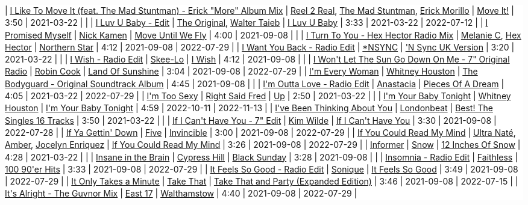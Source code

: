| [I Like To Move It \(feat\. The Mad Stuntman\) \- Erick "More" Album Mix](https://open.spotify.com/track/6dHTkQYY3zdR9i9Nj0IGVW) | [Reel 2 Real](https://open.spotify.com/artist/4AXX8UN3xaPrxHSqrgE3Ta), [The Mad Stuntman](https://open.spotify.com/artist/2rC7eyIFrDIYnFsxsbSxF5), [Erick Morillo](https://open.spotify.com/artist/4DE0cYxMnEEmfKLwDkYwxb) | [Move It!](https://open.spotify.com/album/4lXuOVx1V9uhjr0v6MWDRI) | 3:50 | 2021-03-22 |  |
| [I Luv U Baby \- Edit](https://open.spotify.com/track/0g9OCw6sY9ZLRA5KxRkcIQ) | [The Original](https://open.spotify.com/artist/2IwjkUrnzXsfgXkvUtZYKH), [Walter Taieb](https://open.spotify.com/artist/67h9I9xLu9KPydQoldwCyL) | [I Luv U Baby](https://open.spotify.com/album/2hqKNctlSpTAdngdaU7lqf) | 3:33 | 2021-03-22 | 2022-07-12 |
| [I Promised Myself](https://open.spotify.com/track/5jVJAojK3LFKETjI2gYb8O) | [Nick Kamen](https://open.spotify.com/artist/05GsKvp0yKuCyWQMsPAAmB) | [Move Until We Fly](https://open.spotify.com/album/0z5UEm9rbS75WTaSdGwP8N) | 4:00 | 2021-09-08 |  |
| [I Turn To You \- Hex Hector Radio Mix](https://open.spotify.com/track/5x5zRAJy1a8lSKWCCKSCIH) | [Melanie C](https://open.spotify.com/artist/60vX3zLcdKRXvKLITVh5Df), [Hex Hector](https://open.spotify.com/artist/1jLOGxY81S3FNq29X3qvmj) | [Northern Star](https://open.spotify.com/album/6TjfhQSmmBOEwIXkoT3fdZ) | 4:12 | 2021-09-08 | 2022-07-29 |
| [I Want You Back \- Radio Edit](https://open.spotify.com/track/221LRlPHPuevgE1tuUlof9) | [\*NSYNC](https://open.spotify.com/artist/6Ff53KvcvAj5U7Z1vojB5o) | ['N Sync UK Version](https://open.spotify.com/album/7K5qlneuWF1CcY6ERzwkLB) | 3:20 | 2021-03-22 |  |
| [I Wish \- Radio Edit](https://open.spotify.com/track/0QMHVTnrFTQJoaqmkdsKhT) | [Skee\-Lo](https://open.spotify.com/artist/55Pp4Ns5VfTSFsBraW7MQy) | [I Wish](https://open.spotify.com/album/74QhQQa0lhpkOSrz9HXWyE) | 4:12 | 2021-09-08 |  |
| [I Won't Let The Sun Go Down On Me \- 7" Original Radio](https://open.spotify.com/track/63anYuuPBLeU0CB52vZUAF) | [Robin Cook](https://open.spotify.com/artist/70N6WU2JYChGQTCWrdisae) | [Land Of Sunshine](https://open.spotify.com/album/6xMxxC7HrtAsRIRYMZwHjY) | 3:04 | 2021-09-08 | 2022-07-29 |
| [I'm Every Woman](https://open.spotify.com/track/2eHj0klWkwRQuIrNlPpCPa) | [Whitney Houston](https://open.spotify.com/artist/6XpaIBNiVzIetEPCWDvAFP) | [The Bodyguard \- Original Soundtrack Album](https://open.spotify.com/album/7JVJlkNNobS0GSoy4tCS96) | 4:45 | 2021-09-08 |  |
| [I'm Outta Love \- Radio Edit](https://open.spotify.com/track/583xVl0Sbj93uU4ceixgU8) | [Anastacia](https://open.spotify.com/artist/2siHvYaxjaW5rKVRiIrMYH) | [Pieces Of A Dream](https://open.spotify.com/album/5sLISkyWFgcOCxIooPYfT4) | 4:05 | 2021-03-22 | 2022-07-29 |
| [I'm Too Sexy](https://open.spotify.com/track/2WElktskrNJEwgpp5Vouxk) | [Right Said Fred](https://open.spotify.com/artist/15ajdFAi5bjj5pS9laBfBL) | [Up](https://open.spotify.com/album/1qgGxfnTXeBOkBNnLzDi36) | 2:50 | 2021-03-22 |  |
| [I'm Your Baby Tonight](https://open.spotify.com/track/3SmPl0CGxvvkQCrTv7edEE) | [Whitney Houston](https://open.spotify.com/artist/6XpaIBNiVzIetEPCWDvAFP) | [I'm Your Baby Tonight](https://open.spotify.com/album/5LaUUDnUTySWnJLj1xiBnw) | 4:59 | 2022-10-11 | 2022-11-13 |
| [I've Been Thinking About You](https://open.spotify.com/track/50PeqUz1BjMw9ayNTk5O4d) | [Londonbeat](https://open.spotify.com/artist/0gcMPgunYh4rX1UOdvZKBn) | [Best! The Singles 16 Tracks](https://open.spotify.com/album/5BAPBgAp1Qt9UD5vsBGXTz) | 3:50 | 2021-03-22 |  |
| [If I Can't Have You \- 7" Edit](https://open.spotify.com/track/7CQwrwJSd2XBYUiGkyQyWC) | [Kim Wilde](https://open.spotify.com/artist/73a6pNH4YtLNgDbPQwXveo) | [If I Can't Have You](https://open.spotify.com/album/12uGGJ2a6UwEJTgDHlwCdV) | 3:30 | 2021-09-08 | 2022-07-28 |
| [If Ya Gettin' Down](https://open.spotify.com/track/1pg3TwSrcNPWZ0QqM2offt) | [Five](https://open.spotify.com/artist/6rEzedK7cKWjeQWdAYvWVG) | [Invincible](https://open.spotify.com/album/72qAXkZ8keSUHe55hhEVQG) | 3:00 | 2021-09-08 | 2022-07-29 |
| [If You Could Read My Mind](https://open.spotify.com/track/1bOJQnJsFW5LZOgGp4K2mb) | [Ultra Naté](https://open.spotify.com/artist/1cK2Abwkni7m51wJCSGllN), [Amber](https://open.spotify.com/artist/6uGKydhYXrVOEXM6QbVzyH), [Jocelyn Enriquez](https://open.spotify.com/artist/5hgxMFtaWAhh6LDHdVBZLB) | [If You Could Read My Mind](https://open.spotify.com/album/3a5kW3sm7yn7HTXc5lXvCW) | 3:26 | 2021-09-08 | 2022-07-29 |
| [Informer](https://open.spotify.com/track/2LjiPAQOVazT8sRyXL3XRs) | [Snow](https://open.spotify.com/artist/3uZFBSsMiooimnprFL9jD1) | [12 Inches Of Snow](https://open.spotify.com/album/6bNWz7bHK8M0xPfAPmFSRW) | 4:28 | 2021-03-22 |  |
| [Insane in the Brain](https://open.spotify.com/track/1oTHteQbmJw15rPxPVXUTv) | [Cypress Hill](https://open.spotify.com/artist/4P0dddbxPil35MNN9G2MEX) | [Black Sunday](https://open.spotify.com/album/02lktkm4J7K7N8T63Gm7KX) | 3:28 | 2021-09-08 |  |
| [Insomnia \- Radio Edit](https://open.spotify.com/track/1nKI0IopPWboMzMYivWi8x) | [Faithless](https://open.spotify.com/artist/5T4UKHhr4HGIC0VzdZQtAE) | [100 90'er Hits](https://open.spotify.com/album/5J8Okaw3myp8TnIqI5qqst) | 3:33 | 2021-09-08 | 2022-07-29 |
| [It Feels So Good \- Radio Edit](https://open.spotify.com/track/5GJOuVtD5nGTjlnqyZ0q3A) | [Sonique](https://open.spotify.com/artist/5xtqw2B8z8JGfDYi2eAZHI) | [It Feels So Good](https://open.spotify.com/album/4ZLg8NqICOWQlPxVptBH4w) | 3:49 | 2021-09-08 | 2022-07-29 |
| [It Only Takes a Minute](https://open.spotify.com/track/4vz7dt2R5bMqV4J4KY1THv) | [Take That](https://open.spotify.com/artist/1XgFuvRd7r5g0h844A5ZUQ) | [Take That and Party \(Expanded Edition\)](https://open.spotify.com/album/1qtveewbtypFL3dBmeWsU9) | 3:46 | 2021-09-08 | 2022-07-15 |
| [It's Alright \- The Guvnor Mix](https://open.spotify.com/track/0hiUOCWNdPefjaEAjcJ8Cq) | [East 17](https://open.spotify.com/artist/6lOC7lwSO1ql4Gc2Y3QObY) | [Walthamstow](https://open.spotify.com/album/5hVUeW05qGAIc1YA3h2Y7O) | 4:40 | 2021-09-08 | 2022-07-29 |